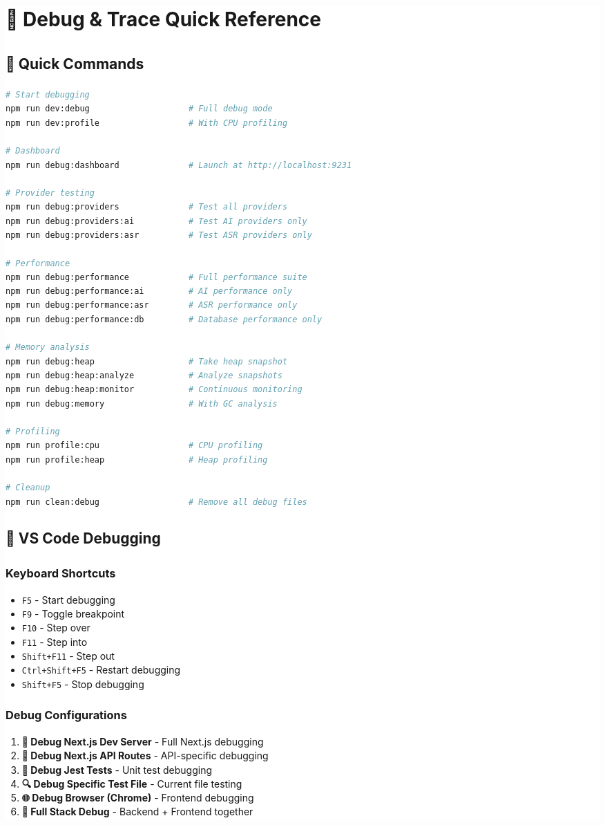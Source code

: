 # 🚨 Debug & Trace Quick Reference

## 🚀 Quick Commands

```bash
# Start debugging
npm run dev:debug                    # Full debug mode
npm run dev:profile                  # With CPU profiling

# Dashboard
npm run debug:dashboard              # Launch at http://localhost:9231

# Provider testing
npm run debug:providers              # Test all providers
npm run debug:providers:ai           # Test AI providers only
npm run debug:providers:asr          # Test ASR providers only

# Performance
npm run debug:performance            # Full performance suite
npm run debug:performance:ai         # AI performance only
npm run debug:performance:asr        # ASR performance only
npm run debug:performance:db         # Database performance only

# Memory analysis
npm run debug:heap                   # Take heap snapshot
npm run debug:heap:analyze           # Analyze snapshots
npm run debug:heap:monitor           # Continuous monitoring
npm run debug:memory                 # With GC analysis

# Profiling
npm run profile:cpu                  # CPU profiling
npm run profile:heap                 # Heap profiling

# Cleanup
npm run clean:debug                  # Remove all debug files
```

## 🔧 VS Code Debugging

### Keyboard Shortcuts
- `F5` - Start debugging
- `F9` - Toggle breakpoint
- `F10` - Step over
- `F11` - Step into
- `Shift+F11` - Step out
- `Ctrl+Shift+F5` - Restart debugging
- `Shift+F5` - Stop debugging

### Debug Configurations
1. **🚀 Debug Next.js Dev Server** - Full Next.js debugging
2. **🔧 Debug Next.js API Routes** - API-specific debugging
3. **🧪 Debug Jest Tests** - Unit test debugging
4. **🔍 Debug Specific Test File** - Current file testing
5. **🌐 Debug Browser (Chrome)** - Frontend debugging
6. **🔄 Full Stack Debug** - Backend + Frontend together
